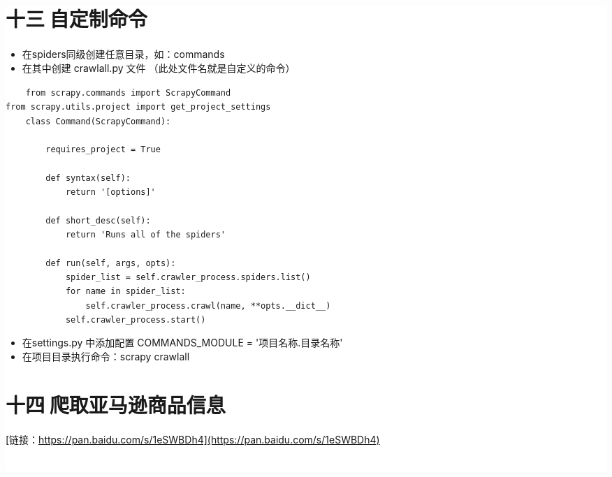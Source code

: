 

# 十三 自定制命令

- 在spiders同级创建任意目录，如：commands
- 在其中创建 crawlall.py 文件 （此处文件名就是自定义的命令）
```
    from scrapy.commands import ScrapyCommand
from scrapy.utils.project import get_project_settings
    class Command(ScrapyCommand):

        requires_project = True
    
        def syntax(self):
            return '[options]'
    
        def short_desc(self):
            return 'Runs all of the spiders'
    
        def run(self, args, opts):
            spider_list = self.crawler_process.spiders.list()
            for name in spider_list:
                self.crawler_process.crawl(name, **opts.__dict__)
            self.crawler_process.start()
```

- 在settings.py 中添加配置 COMMANDS_MODULE = '项目名称.目录名称'
- 在项目目录执行命令：scrapy crawlall 

# 十四 爬取亚马逊商品信息

[链接：https://pan.baidu.com/s/1eSWBDh4](https://pan.baidu.com/s/1eSWBDh4)


```


```